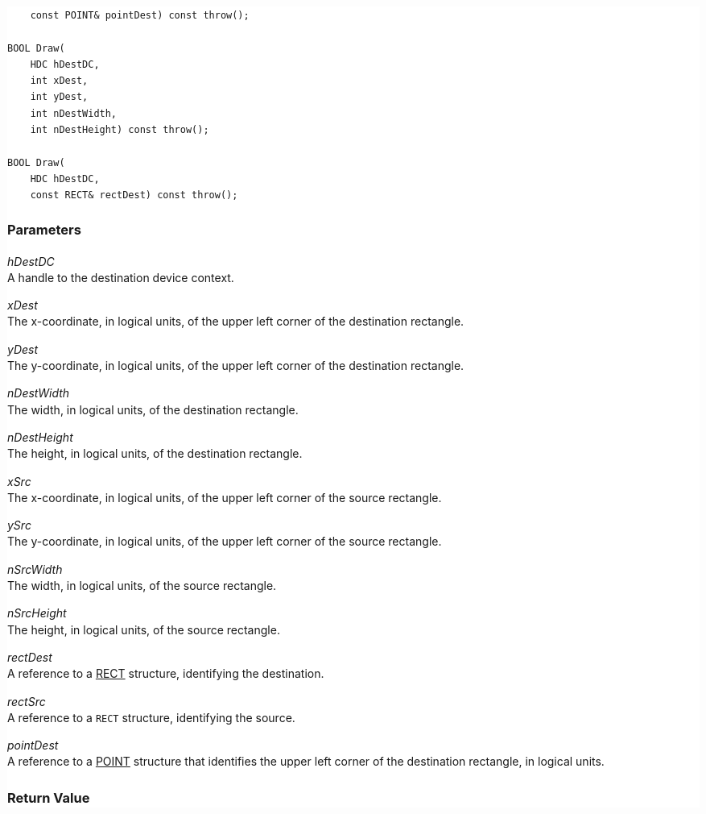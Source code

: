 ```
    const POINT& pointDest) const throw();

BOOL Draw(
    HDC hDestDC,
    int xDest,
    int yDest,
    int nDestWidth,
    int nDestHeight) const throw();

BOOL Draw(
    HDC hDestDC,
    const RECT& rectDest) const throw();
```

### Parameters

*hDestDC*<br/>
A handle to the destination device context.

*xDest*<br/>
The x-coordinate, in logical units, of the upper left corner of the destination rectangle.

*yDest*<br/>
The y-coordinate, in logical units, of the upper left corner of the destination rectangle.

*nDestWidth*<br/>
The width, in logical units, of the destination rectangle.

*nDestHeight*<br/>
The height, in logical units, of the destination rectangle.

*xSrc*<br/>
The x-coordinate, in logical units, of the upper left corner of the source rectangle.

*ySrc*<br/>
The y-coordinate, in logical units, of the upper left corner of the source rectangle.

*nSrcWidth*<br/>
The width, in logical units, of the source rectangle.

*nSrcHeight*<br/>
The height, in logical units, of the source rectangle.

*rectDest*<br/>
A reference to a [RECT](/windows/win32/api/windef/ns-windef-rect) structure, identifying the destination.

*rectSrc*<br/>
A reference to a `RECT` structure, identifying the source.

*pointDest*<br/>
A reference to a [POINT](/windows/win32/api/windef/ns-windef-point) structure that identifies the upper left corner of the destination rectangle, in logical units.

### Return Value
